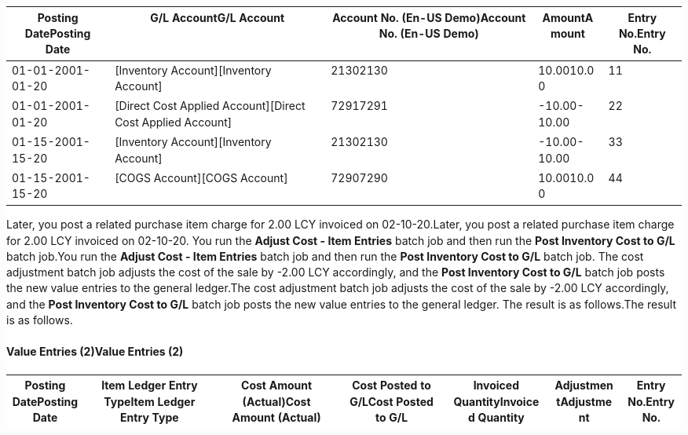 |<span data-ttu-id="71c9a-208">Posting Date</span><span class="sxs-lookup"><span data-stu-id="71c9a-208">Posting Date</span></span>|<span data-ttu-id="71c9a-209">G/L Account</span><span class="sxs-lookup"><span data-stu-id="71c9a-209">G/L Account</span></span>|<span data-ttu-id="71c9a-210">Account No. (En-US Demo)</span><span class="sxs-lookup"><span data-stu-id="71c9a-210">Account No. (En-US Demo)</span></span>|<span data-ttu-id="71c9a-211">Amount</span><span class="sxs-lookup"><span data-stu-id="71c9a-211">Amount</span></span>|<span data-ttu-id="71c9a-212">Entry No.</span><span class="sxs-lookup"><span data-stu-id="71c9a-212">Entry No.</span></span>|  
|------------------|------------------|---------------------------------|------------|---------------|  
|<span data-ttu-id="71c9a-213">01-01-20</span><span class="sxs-lookup"><span data-stu-id="71c9a-213">01-01-20</span></span>|<span data-ttu-id="71c9a-214">[Inventory Account]</span><span class="sxs-lookup"><span data-stu-id="71c9a-214">[Inventory Account]</span></span>|<span data-ttu-id="71c9a-215">2130</span><span class="sxs-lookup"><span data-stu-id="71c9a-215">2130</span></span>|<span data-ttu-id="71c9a-216">10.00</span><span class="sxs-lookup"><span data-stu-id="71c9a-216">10.00</span></span>|<span data-ttu-id="71c9a-217">1</span><span class="sxs-lookup"><span data-stu-id="71c9a-217">1</span></span>|  
|<span data-ttu-id="71c9a-218">01-01-20</span><span class="sxs-lookup"><span data-stu-id="71c9a-218">01-01-20</span></span>|<span data-ttu-id="71c9a-219">[Direct Cost Applied Account]</span><span class="sxs-lookup"><span data-stu-id="71c9a-219">[Direct Cost Applied Account]</span></span>|<span data-ttu-id="71c9a-220">7291</span><span class="sxs-lookup"><span data-stu-id="71c9a-220">7291</span></span>|<span data-ttu-id="71c9a-221">-10.00</span><span class="sxs-lookup"><span data-stu-id="71c9a-221">-10.00</span></span>|<span data-ttu-id="71c9a-222">2</span><span class="sxs-lookup"><span data-stu-id="71c9a-222">2</span></span>|  
|<span data-ttu-id="71c9a-223">01-15-20</span><span class="sxs-lookup"><span data-stu-id="71c9a-223">01-15-20</span></span>|<span data-ttu-id="71c9a-224">[Inventory Account]</span><span class="sxs-lookup"><span data-stu-id="71c9a-224">[Inventory Account]</span></span>|<span data-ttu-id="71c9a-225">2130</span><span class="sxs-lookup"><span data-stu-id="71c9a-225">2130</span></span>|<span data-ttu-id="71c9a-226">-10.00</span><span class="sxs-lookup"><span data-stu-id="71c9a-226">-10.00</span></span>|<span data-ttu-id="71c9a-227">3</span><span class="sxs-lookup"><span data-stu-id="71c9a-227">3</span></span>|  
|<span data-ttu-id="71c9a-228">01-15-20</span><span class="sxs-lookup"><span data-stu-id="71c9a-228">01-15-20</span></span>|<span data-ttu-id="71c9a-229">[COGS Account]</span><span class="sxs-lookup"><span data-stu-id="71c9a-229">[COGS Account]</span></span>|<span data-ttu-id="71c9a-230">7290</span><span class="sxs-lookup"><span data-stu-id="71c9a-230">7290</span></span>|<span data-ttu-id="71c9a-231">10.00</span><span class="sxs-lookup"><span data-stu-id="71c9a-231">10.00</span></span>|<span data-ttu-id="71c9a-232">4</span><span class="sxs-lookup"><span data-stu-id="71c9a-232">4</span></span>|  

<span data-ttu-id="71c9a-233">Later, you post a related purchase item charge for 2.00 LCY invoiced on 02-10-20.</span><span class="sxs-lookup"><span data-stu-id="71c9a-233">Later, you post a related purchase item charge for 2.00 LCY invoiced on 02-10-20.</span></span> <span data-ttu-id="71c9a-234">You run the **Adjust Cost - Item Entries** batch job and then run the **Post Inventory Cost to G/L** batch job.</span><span class="sxs-lookup"><span data-stu-id="71c9a-234">You run the **Adjust Cost - Item Entries** batch job and then run the **Post Inventory Cost to G/L** batch job.</span></span> <span data-ttu-id="71c9a-235">The cost adjustment batch job adjusts the cost of the sale by -2.00 LCY accordingly, and the **Post Inventory Cost to G/L** batch job posts the new value entries to the general ledger.</span><span class="sxs-lookup"><span data-stu-id="71c9a-235">The cost adjustment batch job adjusts the cost of the sale by -2.00 LCY accordingly, and the **Post Inventory Cost to G/L** batch job posts the new value entries to the general ledger.</span></span> <span data-ttu-id="71c9a-236">The result is as follows.</span><span class="sxs-lookup"><span data-stu-id="71c9a-236">The result is as follows.</span></span>  

#### <a name="value-entries-2"></a><span data-ttu-id="71c9a-237">Value Entries (2)</span><span class="sxs-lookup"><span data-stu-id="71c9a-237">Value Entries (2)</span></span>  

|<span data-ttu-id="71c9a-238">Posting Date</span><span class="sxs-lookup"><span data-stu-id="71c9a-238">Posting Date</span></span>|<span data-ttu-id="71c9a-239">Item Ledger Entry Type</span><span class="sxs-lookup"><span data-stu-id="71c9a-239">Item Ledger Entry Type</span></span>|<span data-ttu-id="71c9a-240">Cost Amount (Actual)</span><span class="sxs-lookup"><span data-stu-id="71c9a-240">Cost Amount (Actual)</span></span>|<span data-ttu-id="71c9a-241">Cost Posted to G/L</span><span class="sxs-lookup"><span data-stu-id="71c9a-241">Cost Posted to G/L</span></span>|<span data-ttu-id="71c9a-242">Invoiced Quantity</span><span class="sxs-lookup"><span data-stu-id="71c9a-242">Invoiced Quantity</span></span>|<span data-ttu-id="71c9a-243">Adjustment</span><span class="sxs-lookup"><span data-stu-id="71c9a-243">Adjustment</span></span>|<span data-ttu-id="71c9a-244">Entry No.</span><span class="sxs-lookup"><span data-stu-id="71c9a-244">Entry No.</span></span>|  
|------------|----------------------|--------------------|------------------|-----------------|----------|---------|  